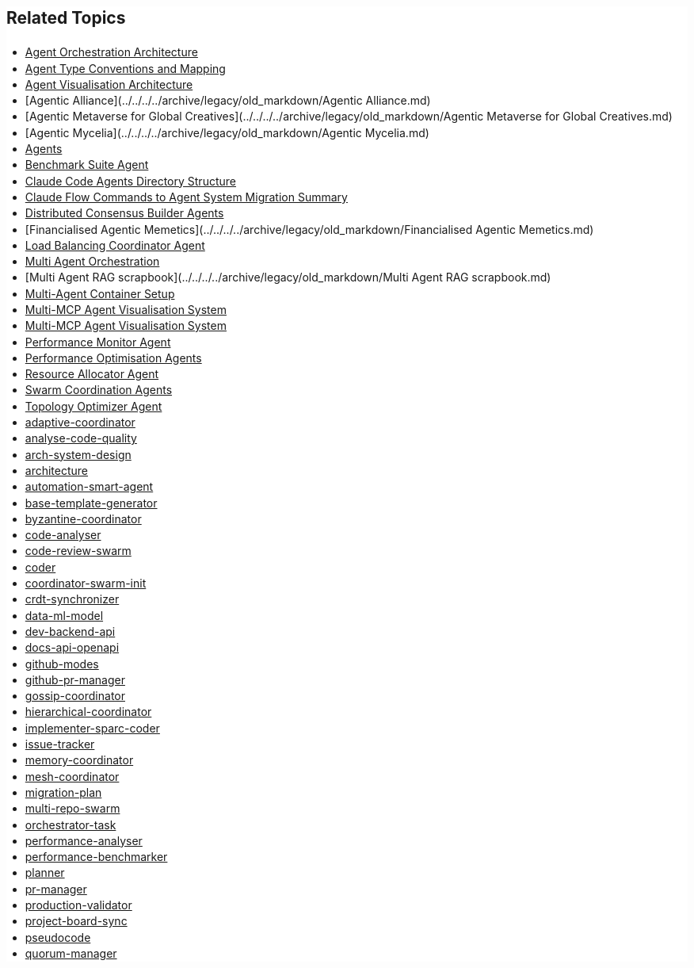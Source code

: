 ## Related Topics

- [Agent Orchestration Architecture](../../../../features/agent-orchestration.md)
- [Agent Type Conventions and Mapping](../../../../AGENT_TYPE_CONVENTIONS.md)
- [Agent Visualisation Architecture](../../../../agent-visualization-architecture.md)
- [Agentic Alliance](../../../../archive/legacy/old_markdown/Agentic Alliance.md)
- [Agentic Metaverse for Global Creatives](../../../../archive/legacy/old_markdown/Agentic Metaverse for Global Creatives.md)
- [Agentic Mycelia](../../../../archive/legacy/old_markdown/Agentic Mycelia.md)
- [Agents](../../../../archive/legacy/old_markdown/Agents.md)
- [Benchmark Suite Agent](../../../../reference/agents/optimisation/benchmark-suite.md)
- [Claude Code Agents Directory Structure](../../../../reference/agents/README.md)
- [Claude Flow Commands to Agent System Migration Summary](../../../../reference/agents/migration-summary.md)
- [Distributed Consensus Builder Agents](../../../../reference/agents/consensus/README.md)
- [Financialised Agentic Memetics](../../../../archive/legacy/old_markdown/Financialised Agentic Memetics.md)
- [Load Balancing Coordinator Agent](../../../../reference/agents/optimisation/load-balancer.md)
- [Multi Agent Orchestration](../../../../server/agent-swarm.md)
- [Multi Agent RAG scrapbook](../../../../archive/legacy/old_markdown/Multi Agent RAG scrapbook.md)
- [Multi-Agent Container Setup](../../../../deployment/multi-agent-setup.md)
- [Multi-MCP Agent Visualisation System](../../../../MCP_AGENT_VISUALIZATION.md)
- [Multi-MCP Agent Visualisation System](../../../../multi-mcp-agent-visualization.md)
- [Performance Monitor Agent](../../../../reference/agents/optimisation/performance-monitor.md)
- [Performance Optimisation Agents](../../../../reference/agents/optimisation/README.md)
- [Resource Allocator Agent](../../../../reference/agents/optimisation/resource-allocator.md)
- [Swarm Coordination Agents](../../../../reference/agents/swarm/README.md)
- [Topology Optimizer Agent](../../../../reference/agents/optimisation/topology-optimiser.md)
- [adaptive-coordinator](../../../../reference/agents/swarm/adaptive-coordinator.md)
- [analyse-code-quality](../../../../reference/agents/analysis/code-review/analyse-code-quality.md)
- [arch-system-design](../../../../reference/agents/architecture/system-design/arch-system-design.md)
- [architecture](../../../../reference/agents/sparc/architecture.md)
- [automation-smart-agent](../../../../reference/agents/templates/automation-smart-agent.md)
- [base-template-generator](../../../../reference/agents/base-template-generator.md)
- [byzantine-coordinator](../../../../reference/agents/consensus/byzantine-coordinator.md)
- [code-analyser](../../../../reference/agents/analysis/code-analyser.md)
- [code-review-swarm](../../../../reference/agents/github/code-review-swarm.md)
- [coder](../../../../reference/agents/core/coder.md)
- [coordinator-swarm-init](../../../../reference/agents/templates/coordinator-swarm-init.md)
- [crdt-synchronizer](../../../../reference/agents/consensus/crdt-synchronizer.md)
- [data-ml-model](../../../../reference/agents/data/ml/data-ml-model.md)
- [dev-backend-api](../../../../reference/agents/development/backend/dev-backend-api.md)
- [docs-api-openapi](../../../../reference/agents/documentation/api-docs/docs-api-openapi.md)
- [github-modes](../../../../reference/agents/github/github-modes.md)
- [github-pr-manager](../../../../reference/agents/templates/github-pr-manager.md)
- [gossip-coordinator](../../../../reference/agents/consensus/gossip-coordinator.md)
- [hierarchical-coordinator](../../../../reference/agents/swarm/hierarchical-coordinator.md)
- [implementer-sparc-coder](../../../../reference/agents/templates/implementer-sparc-coder.md)
- [issue-tracker](../../../../reference/agents/github/issue-tracker.md)
- [memory-coordinator](../../../../reference/agents/templates/memory-coordinator.md)
- [mesh-coordinator](../../../../reference/agents/swarm/mesh-coordinator.md)
- [migration-plan](../../../../reference/agents/templates/migration-plan.md)
- [multi-repo-swarm](../../../../reference/agents/github/multi-repo-swarm.md)
- [orchestrator-task](../../../../reference/agents/templates/orchestrator-task.md)
- [performance-analyser](../../../../reference/agents/templates/performance-analyser.md)
- [performance-benchmarker](../../../../reference/agents/consensus/performance-benchmarker.md)
- [planner](../../../../reference/agents/core/planner.md)
- [pr-manager](../../../../reference/agents/github/pr-manager.md)
- [production-validator](../../../../reference/agents/testing/validation/production-validator.md)
- [project-board-sync](../../../../reference/agents/github/project-board-sync.md)
- [pseudocode](../../../../reference/agents/sparc/pseudocode.md)
- [quorum-manager](../../../../reference/agents/consensus/quorum-manager.md)